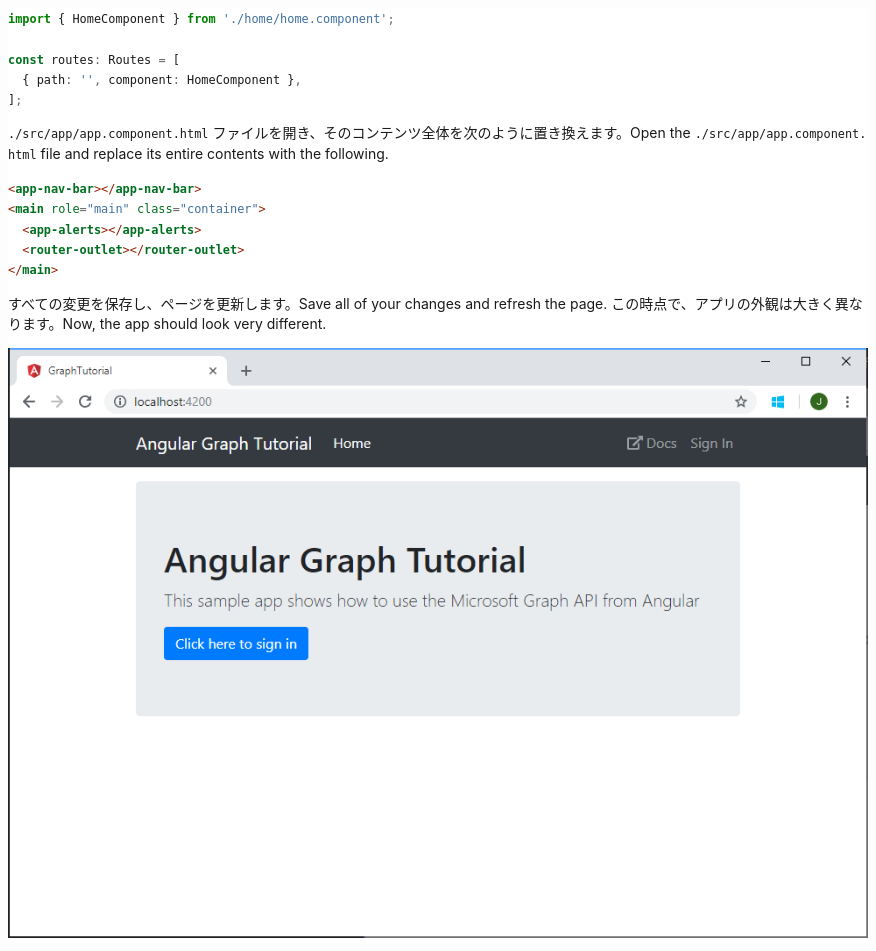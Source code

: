 ```TypeScript
import { HomeComponent } from './home/home.component';

const routes: Routes = [
  { path: '', component: HomeComponent },
];
```

<span data-ttu-id="b9ab3-143">`./src/app/app.component.html` ファイルを開き、そのコンテンツ全体を次のように置き換えます。</span><span class="sxs-lookup"><span data-stu-id="b9ab3-143">Open the `./src/app/app.component.html` file and replace its entire contents with the following.</span></span>

```html
<app-nav-bar></app-nav-bar>
<main role="main" class="container">
  <app-alerts></app-alerts>
  <router-outlet></router-outlet>
</main>
```

<span data-ttu-id="b9ab3-144">すべての変更を保存し、ページを更新します。</span><span class="sxs-lookup"><span data-stu-id="b9ab3-144">Save all of your changes and refresh the page.</span></span> <span data-ttu-id="b9ab3-145">この時点で、アプリの外観は大きく異なります。</span><span class="sxs-lookup"><span data-stu-id="b9ab3-145">Now, the app should look very different.</span></span>

![再設計されたホームページのスクリーンショット](images/create-app-01.png)
